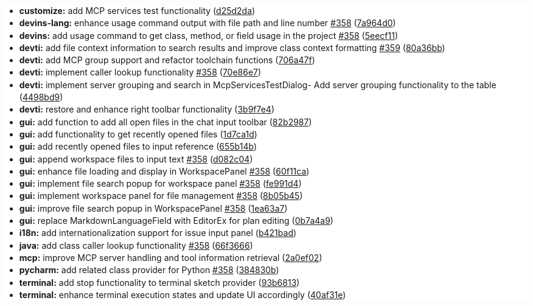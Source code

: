 * **customize:** add MCP services test functionality ([d25d2da](https://github.com/unit-mesh/auto-dev/commit/d25d2dace980288f0dfe5b9e5b3f0509fbce1a01))
* **devins-lang:** enhance usage command output with file path and line number [#358](https://github.com/unit-mesh/auto-dev/issues/358) ([7a964d0](https://github.com/unit-mesh/auto-dev/commit/7a964d0cb0be4ee2b5d9d23581c5edc0ccfefc04))
* **devins:** add usage command to get class, method, or field usage in the project [#358](https://github.com/unit-mesh/auto-dev/issues/358) ([5eecf11](https://github.com/unit-mesh/auto-dev/commit/5eecf11ad08316591ad2d3e22ad70e17292b4350))
* **devti:** add file context information to search results and improve class context formatting [#359](https://github.com/unit-mesh/auto-dev/issues/359) ([80a36bb](https://github.com/unit-mesh/auto-dev/commit/80a36bba117cfe29be6c9bb89601390eb26bd58d))
* **devti:** add MCP group support and refactor toolchain functions ([706a47f](https://github.com/unit-mesh/auto-dev/commit/706a47fb0f7eea7c56f4a7e1fe9bdbaa3ed16c56))
* **devti:** implement caller lookup functionality [#358](https://github.com/unit-mesh/auto-dev/issues/358) ([70e86e7](https://github.com/unit-mesh/auto-dev/commit/70e86e78f9f13b054a5f93d97882989bda87fad6))
* **devti:** implement server grouping and search in McpServicesTestDialog- Add server grouping functionality to the table ([4498bd9](https://github.com/unit-mesh/auto-dev/commit/4498bd92ebebe2baa79e5bb66f4cd381350dfc66))
* **devti:** restore and enhance right toolbar functionality ([3b9f7e4](https://github.com/unit-mesh/auto-dev/commit/3b9f7e49b2f434522ad98eab97d987ae912603c9))
* **gui:** add function to add all open files in the chat input toolbar ([82b2987](https://github.com/unit-mesh/auto-dev/commit/82b298724b0b4608d580c4c7fa2eff53482b989b))
* **gui:** add functionality to get recently opened files ([1d7ca1d](https://github.com/unit-mesh/auto-dev/commit/1d7ca1d8cc22b91d2f93b4909b786dce7e0ed878))
* **gui:** add recently opened files to input reference ([655b14b](https://github.com/unit-mesh/auto-dev/commit/655b14b0392828f8998a1e5c585b57a00773a141))
* **gui:** append workspace files to input text [#358](https://github.com/unit-mesh/auto-dev/issues/358) ([d082c04](https://github.com/unit-mesh/auto-dev/commit/d082c048c71a7b438eff19a0deabadb206eec748))
* **gui:** enhance file loading and display in WorkspacePanel [#358](https://github.com/unit-mesh/auto-dev/issues/358) ([60f11ca](https://github.com/unit-mesh/auto-dev/commit/60f11caad6748cbdbb2410d06763d711ea934328))
* **gui:** implement file search popup for workspace panel [#358](https://github.com/unit-mesh/auto-dev/issues/358) ([fe991d4](https://github.com/unit-mesh/auto-dev/commit/fe991d4f00ebd86bb2e6c48c29ad463991e2d95d))
* **gui:** implement workspace panel for file management [#358](https://github.com/unit-mesh/auto-dev/issues/358) ([8b05b45](https://github.com/unit-mesh/auto-dev/commit/8b05b456ab79092a53f7de5f86c14601cbe973e0))
* **gui:** improve file search popup in WorkspacePanel [#358](https://github.com/unit-mesh/auto-dev/issues/358) ([1ea63a7](https://github.com/unit-mesh/auto-dev/commit/1ea63a7f7feda1eb82d5b4312eee7d2120e82405))
* **gui:** replace MarkdownLanguageField with EditorEx for plan editing ([0b7a4a9](https://github.com/unit-mesh/auto-dev/commit/0b7a4a9cf4694d4db86ed93ea6b8909f49a6a24a))
* **i18n:** add internationalization support for issue input panel ([b421bad](https://github.com/unit-mesh/auto-dev/commit/b421bad5f96853e7a53b5324ba101250f6e11416))
* **java:** add class caller lookup functionality [#358](https://github.com/unit-mesh/auto-dev/issues/358) ([66f3666](https://github.com/unit-mesh/auto-dev/commit/66f3666fad57fcce2fd25bda3525c86b7874c9c0))
* **mcp:** improve MCP server handling and tool information retrieval ([2a0ef02](https://github.com/unit-mesh/auto-dev/commit/2a0ef027badba0c849bf46a09901f5660dd86bef))
* **pycharm:** add related class provider for Python [#358](https://github.com/unit-mesh/auto-dev/issues/358) ([384830b](https://github.com/unit-mesh/auto-dev/commit/384830bb75f6f3c8ff105729c90fd21d1a8dc59e))
* **terminal:** add stop functionality to terminal sketch provider ([93b6813](https://github.com/unit-mesh/auto-dev/commit/93b68137acecd43452f88d82c899e1ca134140f2))
* **terminal:** enhance terminal execution states and update UI accordingly ([40af31e](https://github.com/unit-mesh/auto-dev/commit/40af31e946ccc1dba92bcf0d1624b8906bfafcca))
